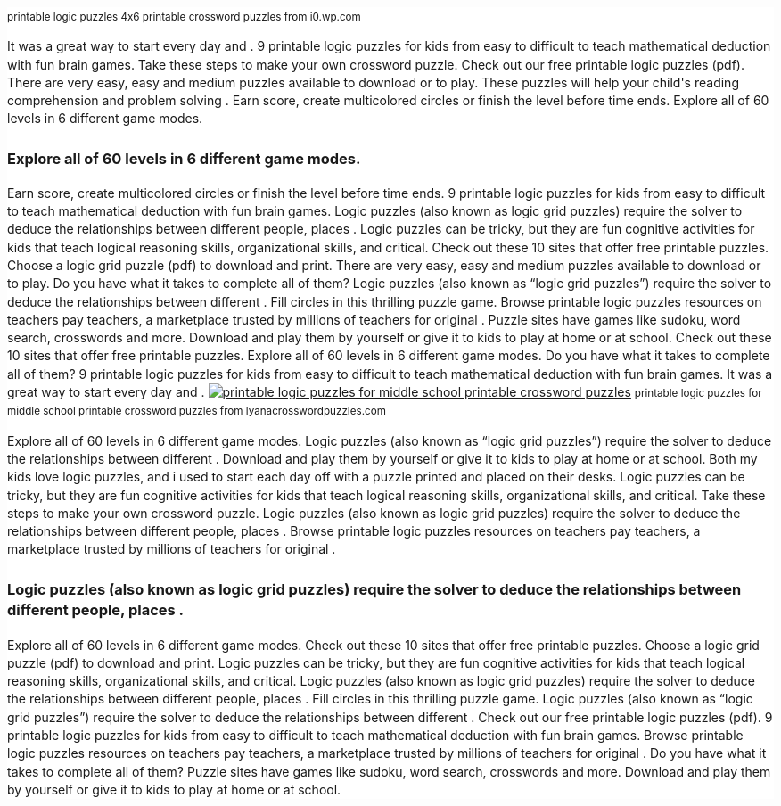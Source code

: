 <small>printable logic puzzles 4x6 printable crossword puzzles from i0.wp.com</small>

It was a great way to start every day and . 9 printable logic puzzles for kids from easy to difficult to teach mathematical deduction with fun brain games. Take these steps to make your own crossword puzzle. Check out our free printable logic puzzles (pdf). There are very easy, easy and medium puzzles available to download or to play. These puzzles will help your child&#039;s reading comprehension and problem solving . Earn score, create multicolored circles or finish the level before time ends. Explore all of 60 levels in 6 different game modes.

### Explore all of 60 levels in 6 different game modes.
Earn score, create multicolored circles or finish the level before time ends. 9 printable logic puzzles for kids from easy to difficult to teach mathematical deduction with fun brain games. Logic puzzles (also known as logic grid puzzles) require the solver to deduce the relationships between different people, places . Logic puzzles can be tricky, but they are fun cognitive activities for kids that teach logical reasoning skills, organizational skills, and critical. Check out these 10 sites that offer free printable puzzles. Choose a logic grid puzzle (pdf) to download and print. There are very easy, easy and medium puzzles available to download or to play. Do you have what it takes to complete all of them? Logic puzzles (also known as “logic grid puzzles”) require the solver to deduce the relationships between different . Fill circles in this thrilling puzzle game. Browse printable logic puzzles resources on teachers pay teachers, a marketplace trusted by millions of teachers for original . Puzzle sites have games like sudoku, word search, crosswords and more. Download and play them by yourself or give it to kids to play at home or at school.
Check out these 10 sites that offer free printable puzzles. Explore all of 60 levels in 6 different game modes. Do you have what it takes to complete all of them? 9 printable logic puzzles for kids from easy to difficult to teach mathematical deduction with fun brain games. It was a great way to start every day and .
[![printable logic puzzles for middle school printable crossword puzzles](https://lyanacrosswordpuzzles.com/wp-content/uploads/2019/06/math-logic-puzzles-worksheets-pdf-download-them-and-try-to-solve-printable-logic-puzzles-for-middle-school.jpg "printable logic puzzles for middle school printable crossword puzzles")](https://lyanacrosswordpuzzles.com/wp-content/uploads/2019/06/math-logic-puzzles-worksheets-pdf-download-them-and-try-to-solve-printable-logic-puzzles-for-middle-school.jpg)
<small>printable logic puzzles for middle school printable crossword puzzles from lyanacrosswordpuzzles.com</small>

Explore all of 60 levels in 6 different game modes. Logic puzzles (also known as “logic grid puzzles”) require the solver to deduce the relationships between different . Download and play them by yourself or give it to kids to play at home or at school. Both my kids love logic puzzles, and i used to start each day off with a puzzle printed and placed on their desks. Logic puzzles can be tricky, but they are fun cognitive activities for kids that teach logical reasoning skills, organizational skills, and critical. Take these steps to make your own crossword puzzle. Logic puzzles (also known as logic grid puzzles) require the solver to deduce the relationships between different people, places . Browse printable logic puzzles resources on teachers pay teachers, a marketplace trusted by millions of teachers for original .

### Logic puzzles (also known as logic grid puzzles) require the solver to deduce the relationships between different people, places .
Explore all of 60 levels in 6 different game modes. Check out these 10 sites that offer free printable puzzles. Choose a logic grid puzzle (pdf) to download and print. Logic puzzles can be tricky, but they are fun cognitive activities for kids that teach logical reasoning skills, organizational skills, and critical. Logic puzzles (also known as logic grid puzzles) require the solver to deduce the relationships between different people, places . Fill circles in this thrilling puzzle game. Logic puzzles (also known as “logic grid puzzles”) require the solver to deduce the relationships between different . Check out our free printable logic puzzles (pdf). 9 printable logic puzzles for kids from easy to difficult to teach mathematical deduction with fun brain games. Browse printable logic puzzles resources on teachers pay teachers, a marketplace trusted by millions of teachers for original . Do you have what it takes to complete all of them? Puzzle sites have games like sudoku, word search, crosswords and more. Download and play them by yourself or give it to kids to play at home or at school.
